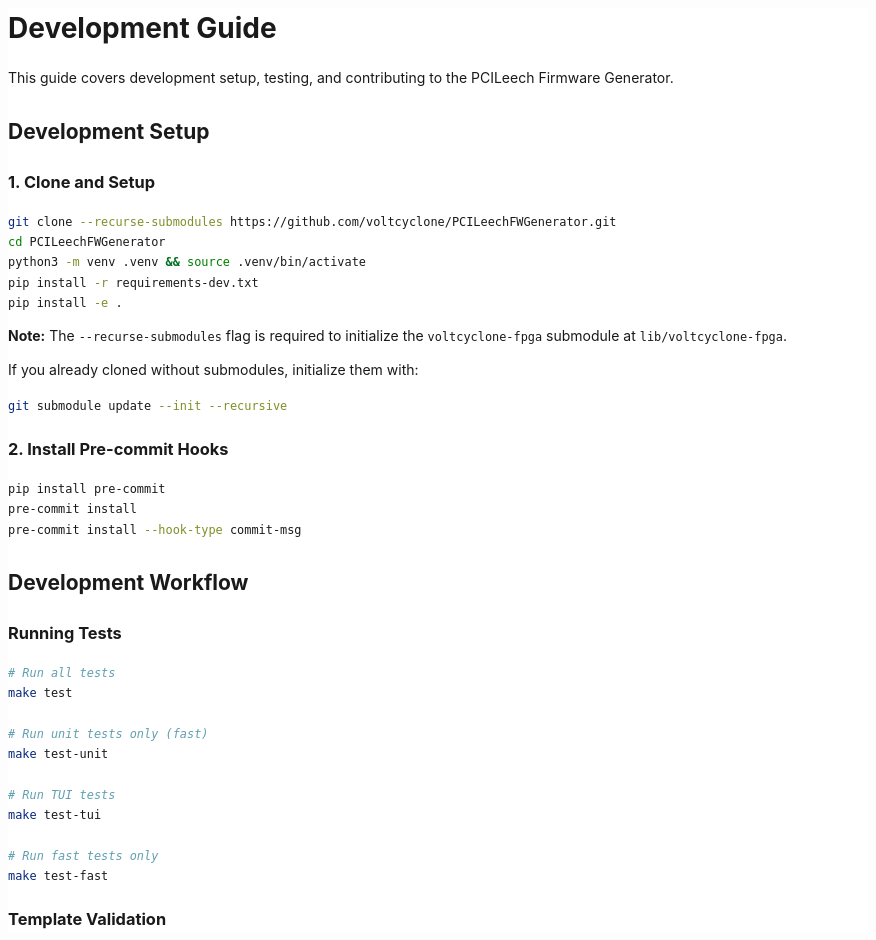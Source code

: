 # Development Guide

This guide covers development setup, testing, and contributing to the PCILeech Firmware Generator.

## Development Setup

### 1. Clone and Setup

```bash
git clone --recurse-submodules https://github.com/voltcyclone/PCILeechFWGenerator.git
cd PCILeechFWGenerator
python3 -m venv .venv && source .venv/bin/activate
pip install -r requirements-dev.txt
pip install -e .
```

**Note:** The `--recurse-submodules` flag is required to initialize the `voltcyclone-fpga` submodule at `lib/voltcyclone-fpga`.

If you already cloned without submodules, initialize them with:
```bash
git submodule update --init --recursive
```

### 2. Install Pre-commit Hooks

```bash
pip install pre-commit
pre-commit install
pre-commit install --hook-type commit-msg
```

## Development Workflow

### Running Tests

```bash
# Run all tests
make test

# Run unit tests only (fast)
make test-unit

# Run TUI tests
make test-tui

# Run fast tests only
make test-fast
```

### Template Validation
